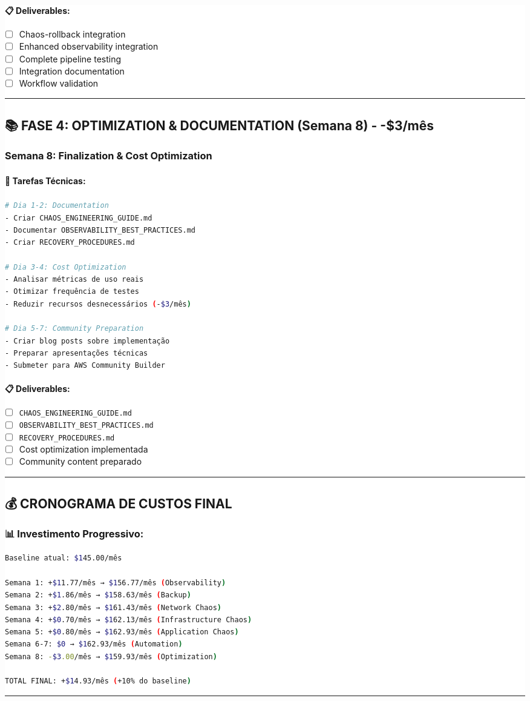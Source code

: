 #### **📋 Deliverables:**
- [ ] Chaos-rollback integration
- [ ] Enhanced observability integration
- [ ] Complete pipeline testing
- [ ] Integration documentation
- [ ] Workflow validation

---

## 📚 **FASE 4: OPTIMIZATION & DOCUMENTATION (Semana 8) - -$3/mês**

### **Semana 8: Finalization & Cost Optimization**

#### **🔧 Tarefas Técnicas:**
```bash
# Dia 1-2: Documentation
- Criar CHAOS_ENGINEERING_GUIDE.md
- Documentar OBSERVABILITY_BEST_PRACTICES.md
- Criar RECOVERY_PROCEDURES.md

# Dia 3-4: Cost Optimization
- Analisar métricas de uso reais
- Otimizar frequência de testes
- Reduzir recursos desnecessários (-$3/mês)

# Dia 5-7: Community Preparation
- Criar blog posts sobre implementação
- Preparar apresentações técnicas
- Submeter para AWS Community Builder
```

#### **📋 Deliverables:**
- [ ] `CHAOS_ENGINEERING_GUIDE.md`
- [ ] `OBSERVABILITY_BEST_PRACTICES.md`
- [ ] `RECOVERY_PROCEDURES.md`
- [ ] Cost optimization implementada
- [ ] Community content preparado

---

## 💰 **CRONOGRAMA DE CUSTOS FINAL**

### **📊 Investimento Progressivo:**
```bash
Baseline atual: $145.00/mês

Semana 1: +$11.77/mês → $156.77/mês (Observability)
Semana 2: +$1.86/mês → $158.63/mês (Backup)
Semana 3: +$2.80/mês → $161.43/mês (Network Chaos)
Semana 4: +$0.70/mês → $162.13/mês (Infrastructure Chaos)
Semana 5: +$0.80/mês → $162.93/mês (Application Chaos)
Semana 6-7: $0 → $162.93/mês (Automation)
Semana 8: -$3.00/mês → $159.93/mês (Optimization)

TOTAL FINAL: +$14.93/mês (+10% do baseline)
```

---